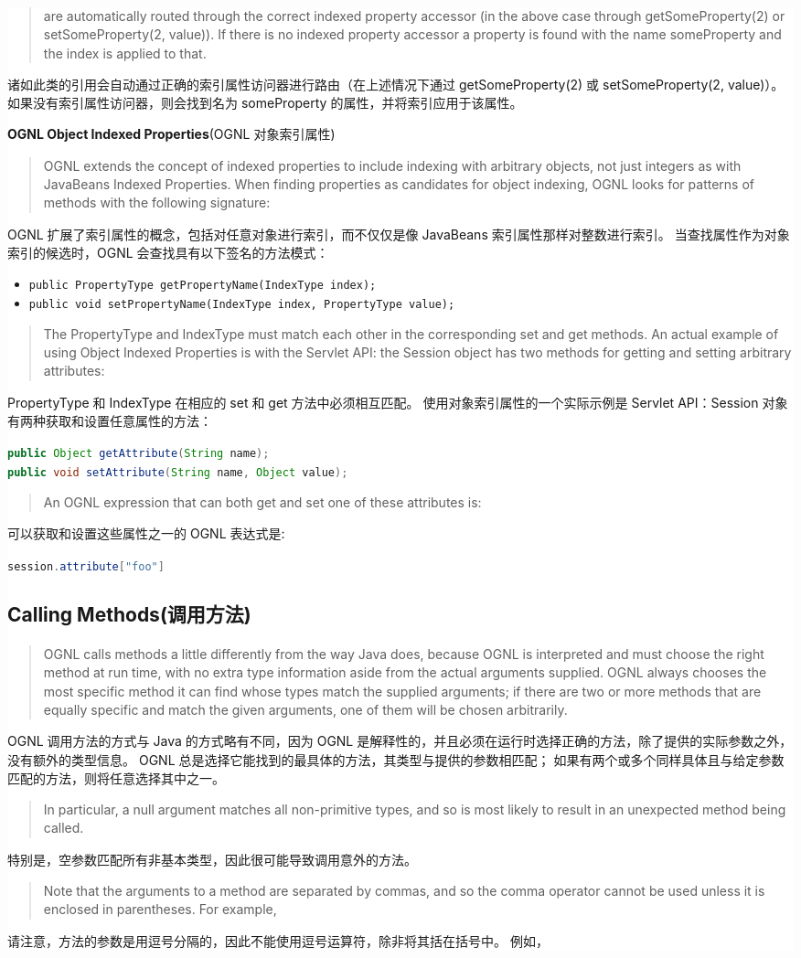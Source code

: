 > are automatically routed through the correct indexed property accessor (in the above case through getSomeProperty(2) or setSomeProperty(2, value)). If there is no indexed property accessor a property is found with the name someProperty and the index is applied to that.

诸如此类的引用会自动通过正确的索引属性访问器进行路由（在上述情况下通过 getSomeProperty(2) 或 setSomeProperty(2, value)）。 如果没有索引属性访问器，则会找到名为 someProperty 的属性，并将索引应用于该属性。

**OGNL Object Indexed Properties**(OGNL 对象索引属性)

> OGNL extends the concept of indexed properties to include indexing with arbitrary objects, not just integers as with JavaBeans Indexed Properties. When finding properties as candidates for object indexing, OGNL looks for patterns of methods with the following signature:

OGNL 扩展了索引属性的概念，包括对任意对象进行索引，而不仅仅是像 JavaBeans 索引属性那样对整数进行索引。 当查找属性作为对象索引的候选时，OGNL 会查找具有以下签名的方法模式：

- `public PropertyType getPropertyName(IndexType index);`
- `public void setPropertyName(IndexType index, PropertyType value);`

> The PropertyType and IndexType must match each other in the corresponding set and get methods. An actual example of using Object Indexed Properties is with the Servlet API: the Session object has two methods for getting and setting arbitrary attributes:

PropertyType 和 IndexType 在相应的 set 和 get 方法中必须相互匹配。 使用对象索引属性的一个实际示例是 Servlet API：Session 对象有两种获取和设置任意属性的方法：

```java
public Object getAttribute(String name);
public void setAttribute(String name, Object value);
```

> An OGNL expression that can both get and set one of these attributes is:

可以获取和设置这些属性之一的 OGNL 表达式是:

```java
session.attribute["foo"]
```

## Calling Methods(调用方法)

> OGNL calls methods a little differently from the way Java does, because OGNL is interpreted and must choose the right method at run time, with no extra type information aside from the actual arguments supplied. OGNL always chooses the most specific method it can find whose types match the supplied arguments; if there are two or more methods that are equally specific and match the given arguments, one of them will be chosen arbitrarily.

OGNL 调用方法的方式与 Java 的方式略有不同，因为 OGNL 是解释性的，并且必须在运行时选择正确的方法，除了提供的实际参数之外，没有额外的类型信息。 OGNL 总是选择它能找到的最具体的方法，其类型与提供的参数相匹配； 如果有两个或多个同样具体且与给定参数匹配的方法，则将任意选择其中之一。

> In particular, a null argument matches all non-primitive types, and so is most likely to result in an unexpected method being called.

特别是，空参数匹配所有非基本类型，因此很可能导致调用意外的方法。

> Note that the arguments to a method are separated by commas, and so the comma operator cannot be used unless it is enclosed in parentheses. For example,

请注意，方法的参数是用逗号分隔的，因此不能使用逗号运算符，除非将其括在括号中。 例如，
